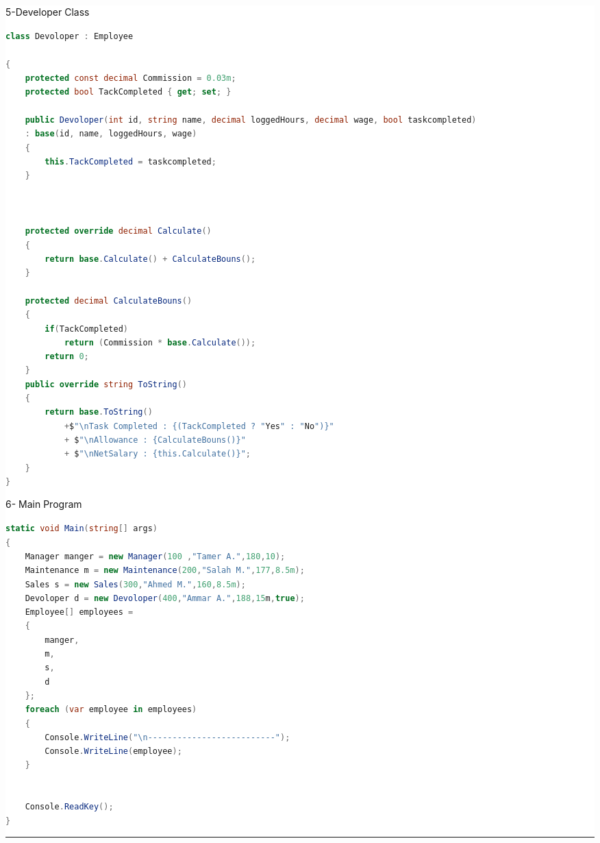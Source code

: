 5-Developer Class
```cs
class Devoloper : Employee

{
    protected const decimal Commission = 0.03m;
    protected bool TackCompleted { get; set; }

    public Devoloper(int id, string name, decimal loggedHours, decimal wage, bool taskcompleted)
    : base(id, name, loggedHours, wage)
    {
        this.TackCompleted = taskcompleted;
    }



    protected override decimal Calculate()
    {
        return base.Calculate() + CalculateBouns();
    }

    protected decimal CalculateBouns()
    {
        if(TackCompleted)
            return (Commission * base.Calculate());
        return 0;
    }
    public override string ToString()
    {
        return base.ToString()
            +$"\nTask Completed : {(TackCompleted ? "Yes" : "No")}"
            + $"\nAllowance : {CalculateBouns()}"
            + $"\nNetSalary : {this.Calculate()}";
    }
}
```

6- Main Program
```cs
static void Main(string[] args)
{
	Manager manger = new Manager(100 ,"Tamer A.",180,10);
	Maintenance m = new Maintenance(200,"Salah M.",177,8.5m);
	Sales s = new Sales(300,"Ahmed M.",160,8.5m);
	Devoloper d = new Devoloper(400,"Ammar A.",188,15m,true);
	Employee[] employees =
	{
		manger,
		m,
		s,
		d
	};
	foreach (var employee in employees)
	{
		Console.WriteLine("\n--------------------------");
		Console.WriteLine(employee);
	}

	
	Console.ReadKey();
}
```

---